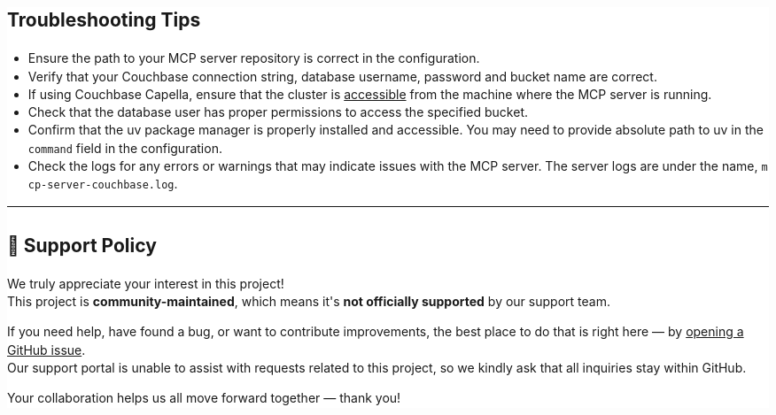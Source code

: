## Troubleshooting Tips

- Ensure the path to your MCP server repository is correct in the configuration.
- Verify that your Couchbase connection string, database username, password and bucket name are correct.
- If using Couchbase Capella, ensure that the cluster is [accessible](https://docs.couchbase.com/cloud/clusters/allow-ip-address.html) from the machine where the MCP server is running.
- Check that the database user has proper permissions to access the specified bucket.
- Confirm that the uv package manager is properly installed and accessible. You may need to provide absolute path to uv in the `command` field in the configuration.
- Check the logs for any errors or warnings that may indicate issues with the MCP server. The server logs are under the name, `mcp-server-couchbase.log`.

---

## 📢 Support Policy

We truly appreciate your interest in this project!  
This project is **community-maintained**, which means it's **not officially supported** by our support team.

If you need help, have found a bug, or want to contribute improvements, the best place to do that is right here — by [opening a GitHub issue](https://github.com/Couchbase-Ecosystem/mcp-server-couchbase/issues).  
Our support portal is unable to assist with requests related to this project, so we kindly ask that all inquiries stay within GitHub.

Your collaboration helps us all move forward together — thank you!
